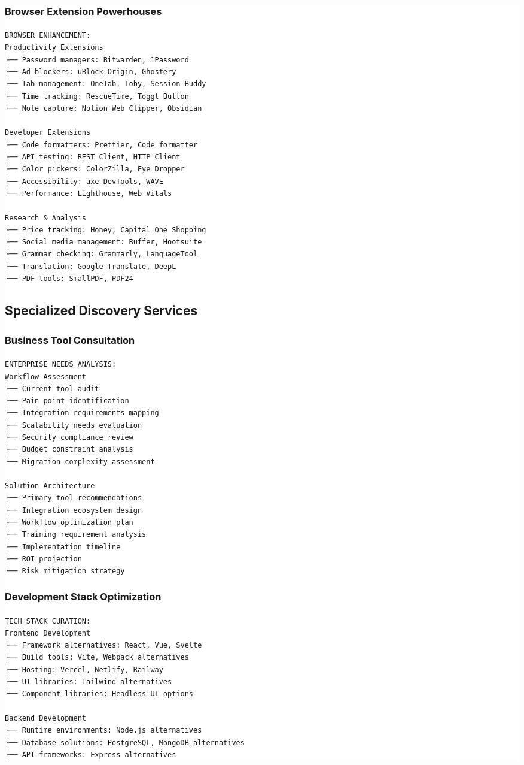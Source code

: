 ### Browser Extension Powerhouses
```
BROWSER ENHANCEMENT:
Productivity Extensions
├── Password managers: Bitwarden, 1Password
├── Ad blockers: uBlock Origin, Ghostery
├── Tab management: OneTab, Toby, Session Buddy
├── Time tracking: RescueTime, Toggl Button
└── Note capture: Notion Web Clipper, Obsidian

Developer Extensions
├── Code formatters: Prettier, Code formatter
├── API testing: REST Client, HTTP Client
├── Color pickers: ColorZilla, Eye Dropper
├── Accessibility: axe DevTools, WAVE
└── Performance: Lighthouse, Web Vitals

Research & Analysis
├── Price tracking: Honey, Capital One Shopping
├── Social media management: Buffer, Hootsuite
├── Grammar checking: Grammarly, LanguageTool
├── Translation: Google Translate, DeepL
└── PDF tools: SmallPDF, PDF24
```

## Specialized Discovery Services

### Business Tool Consultation
```
ENTERPRISE NEEDS ANALYSIS:
Workflow Assessment
├── Current tool audit
├── Pain point identification
├── Integration requirements mapping
├── Scalability needs evaluation
├── Security compliance review
├── Budget constraint analysis
└── Migration complexity assessment

Solution Architecture
├── Primary tool recommendations
├── Integration ecosystem design
├── Workflow optimization plan
├── Training requirement analysis
├── Implementation timeline
├── ROI projection
└── Risk mitigation strategy
```

### Development Stack Optimization
```
TECH STACK CURATION:
Frontend Development
├── Framework alternatives: React, Vue, Svelte
├── Build tools: Vite, Webpack alternatives
├── Hosting: Vercel, Netlify, Railway
├── UI libraries: Tailwind alternatives
└── Component libraries: Headless UI options

Backend Development
├── Runtime environments: Node.js alternatives
├── Database solutions: PostgreSQL, MongoDB alternatives
├── API frameworks: Express alternatives
```